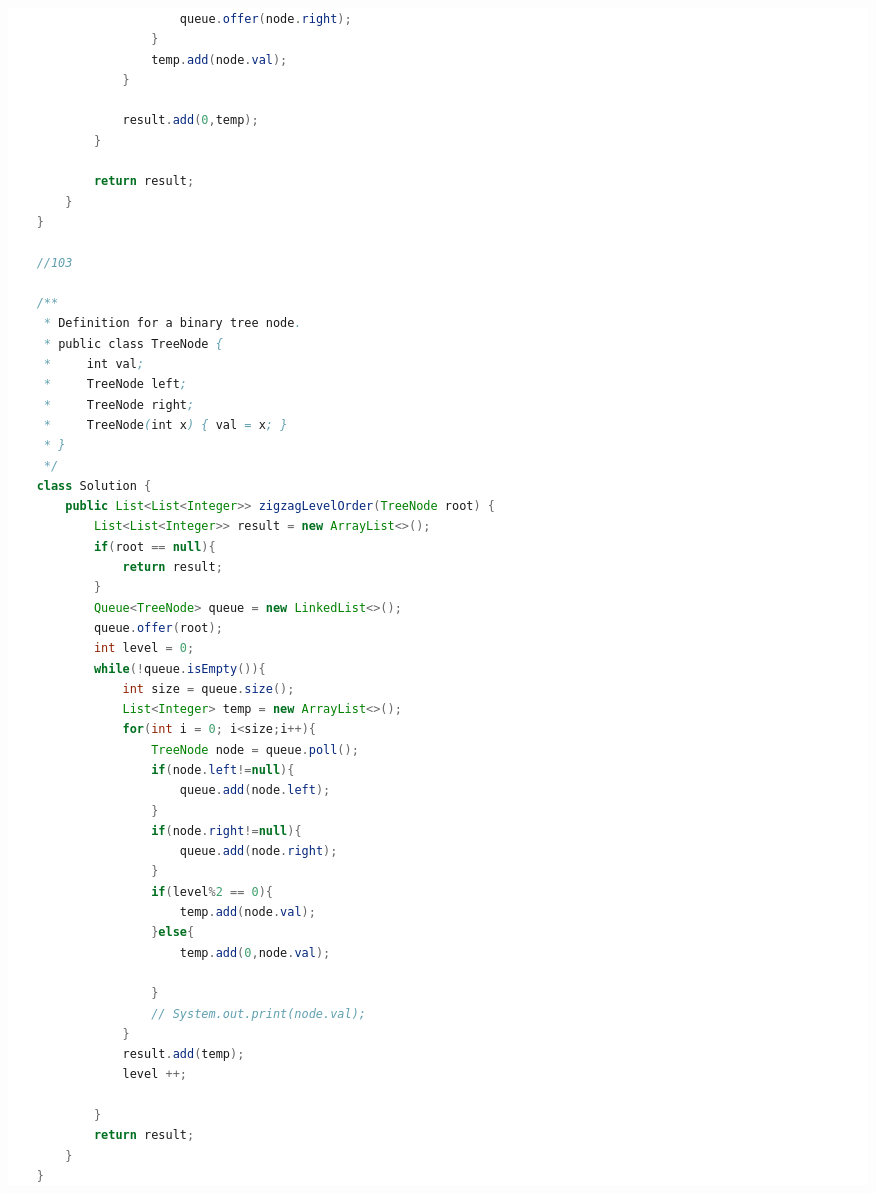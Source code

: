 ```java
	                    queue.offer(node.right);
	                }
	                temp.add(node.val);
	            }
	            
	            result.add(0,temp);
	        }
	        
	        return result;
	    }
	}
	
	//103
	
	/**
	 * Definition for a binary tree node.
	 * public class TreeNode {
	 *     int val;
	 *     TreeNode left;
	 *     TreeNode right;
	 *     TreeNode(int x) { val = x; }
	 * }
	 */
	class Solution {
	    public List<List<Integer>> zigzagLevelOrder(TreeNode root) {
	        List<List<Integer>> result = new ArrayList<>();
	        if(root == null){
	            return result;
	        }
	        Queue<TreeNode> queue = new LinkedList<>();
	        queue.offer(root);
	        int level = 0;
	        while(!queue.isEmpty()){
	            int size = queue.size();
	            List<Integer> temp = new ArrayList<>();
	            for(int i = 0; i<size;i++){
	                TreeNode node = queue.poll();
	                if(node.left!=null){
	                    queue.add(node.left);
	                }
	                if(node.right!=null){
	                    queue.add(node.right);
	                }
	                if(level%2 == 0){
	                    temp.add(node.val);
	                }else{
	                    temp.add(0,node.val);
	
	                }
	                // System.out.print(node.val);
	            }
	            result.add(temp);
	            level ++;
	
	        }
	        return result;
	    }
	}
```

